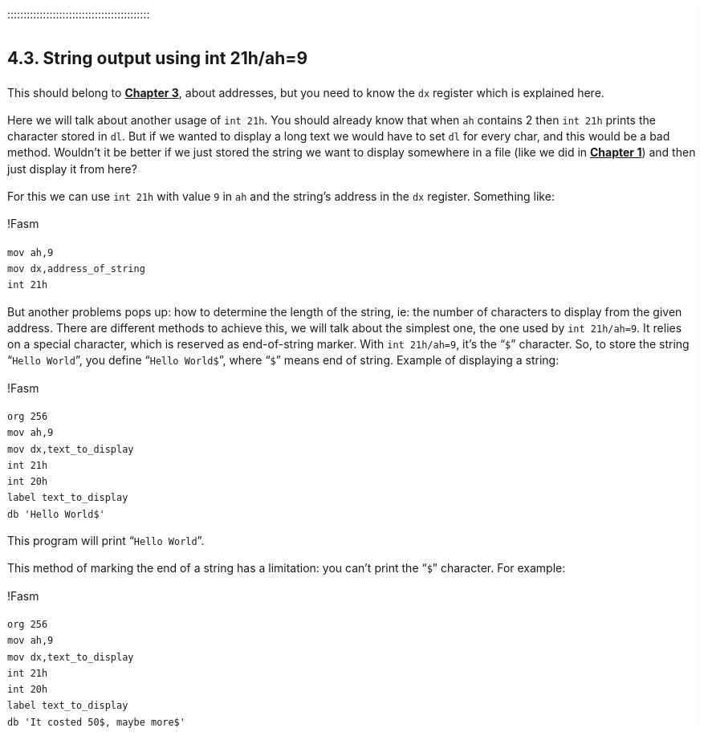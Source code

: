 ::::::::::::::::::::::::::::::::::::::::::::

4.3. String output using int 21h/ah=9
-------------------------------------

This should belong to [**Chapter 3**](#labels-addresses-and-variables), about addresses, but you need to know the `dx` register which is explained here.

Here we will talk about another usage of `int 21h`. You should already know that when `ah` contains 2 then `int 21h` prints the character stored in `dl`. But if we wanted to display a long text we would have to set `dl` for every char, and this would be a bad method. Wouldn’t it be better if we just stored the string we want to display somewhere in a file (like we did in [**Chapter 1**](#getting-started)) and then just display it from here?

For this we can use `int 21h` with value `9` in `ah` and the string’s address in the `dx` register. Something like:

!Fasm
~~~~~~~~~~~~~~~~~~~~~~~~~~~~~~~~~~~~~~~~~~~~~~~~~~~~~~~~~~~~~~~~~~~~~~~~~~
mov ah,9
mov dx,address_of_string
int 21h
~~~~~~~~~~~~~~~~~~~~~~~~~~~~~~~~~~~~~~~~~~~~~~~~~~~~~~~~~~~~~~~~~~~~~~~~~~

But another problems pops up: how to determine the length of the string, ie: the number of characters to display from the given address. There are different methods to achieve this, we will talk about the simplest one, the one used by `int 21h/ah=9`. It relies on a special character, which is reserved as end-of-string marker. With `int 21h/ah=9`, it’s the “`$`” character. So, to store the string “`Hello World`”, you define “`Hello World$`”, where “`$`” means end of string. Example of displaying a string:

!Fasm
~~~~~~~~~~~~~~~~~~~~~~~~~~~~~~~~~~~~~~~~~~~~~~~~~~~~~~~~~~~~~~~~~~~~~~~~~~
org 256
mov ah,9
mov dx,text_to_display
int 21h
int 20h
label text_to_display
db 'Hello World$'
~~~~~~~~~~~~~~~~~~~~~~~~~~~~~~~~~~~~~~~~~~~~~~~~~~~~~~~~~~~~~~~~~~~~~~~~~~

This program will print “`Hello World`”.

This method of marking the end of a string has a limitation: you can’t print the “`$`” character. For example:

!Fasm
~~~~~~~~~~~~~~~~~~~~~~~~~~~~~~~~~~~~~~~~~~~~~~~~~~~~~~~~~~~~~~~~~~~~~~~~~~
org 256
mov ah,9
mov dx,text_to_display
int 21h
int 20h
label text_to_display
db 'It costed 50$, maybe more$'
~~~~~~~~~~~~~~~~~~~~~~~~~~~~~~~~~~~~~~~~~~~~~~~~~~~~~~~~~~~~~~~~~~~~~~~~~~
